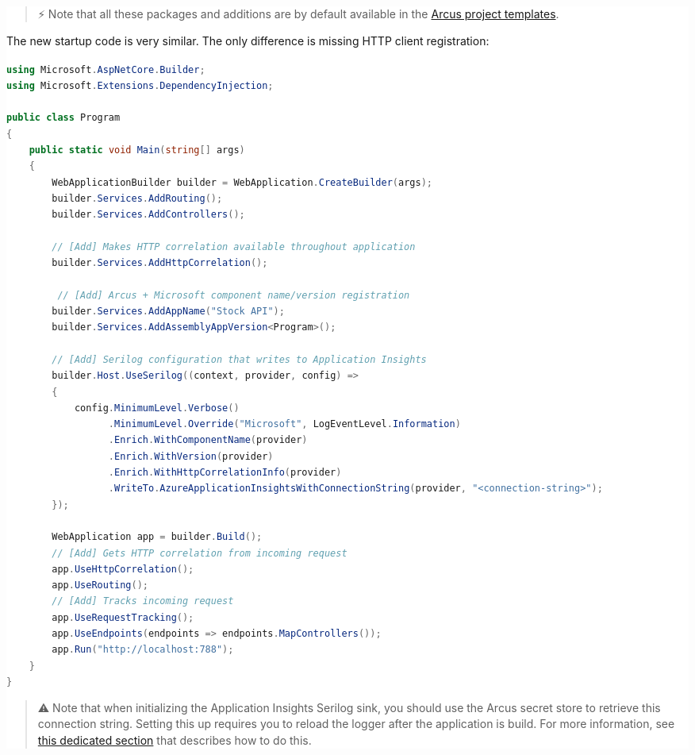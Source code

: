 > ⚡ Note that all these packages and additions are by default available in the [Arcus project templates](https://templates.arcus-azure.net/).

The new startup code is very similar. The only difference is missing HTTP client registration:
```csharp
using Microsoft.AspNetCore.Builder;
using Microsoft.Extensions.DependencyInjection;

public class Program
{
    public static void Main(string[] args)
    {
        WebApplicationBuilder builder = WebApplication.CreateBuilder(args);
        builder.Services.AddRouting();
        builder.Services.AddControllers();
        
        // [Add] Makes HTTP correlation available throughout application
        builder.Services.AddHttpCorrelation();

         // [Add] Arcus + Microsoft component name/version registration
        builder.Services.AddAppName("Stock API");
        builder.Services.AddAssemblyAppVersion<Program>();

        // [Add] Serilog configuration that writes to Application Insights
        builder.Host.UseSerilog((context, provider, config) =>
        {
            config.MinimumLevel.Verbose()
                  .MinimumLevel.Override("Microsoft", LogEventLevel.Information)
                  .Enrich.WithComponentName(provider)
                  .Enrich.WithVersion(provider)
                  .Enrich.WithHttpCorrelationInfo(provider)
                  .WriteTo.AzureApplicationInsightsWithConnectionString(provider, "<connection-string>");
        });

        WebApplication app = builder.Build();
        // [Add] Gets HTTP correlation from incoming request
        app.UseHttpCorrelation();
        app.UseRouting();
        // [Add] Tracks incoming request
        app.UseRequestTracking();
        app.UseEndpoints(endpoints => endpoints.MapControllers());
        app.Run("http://localhost:788");
    }
}
```

> ⚠ Note that when initializing the Application Insights Serilog sink, you should use the Arcus secret store to retrieve this connection string. Setting this up requires you to reload the logger after the application is build. For more information, see [this dedicated section](https://observability.arcus-azure.net/Features/sinks/azure-application-insights#q-where-can-i-initialize-the-logger-in-an-aspnet-core-application-or-other-hosted-service) that describes how to do this.
